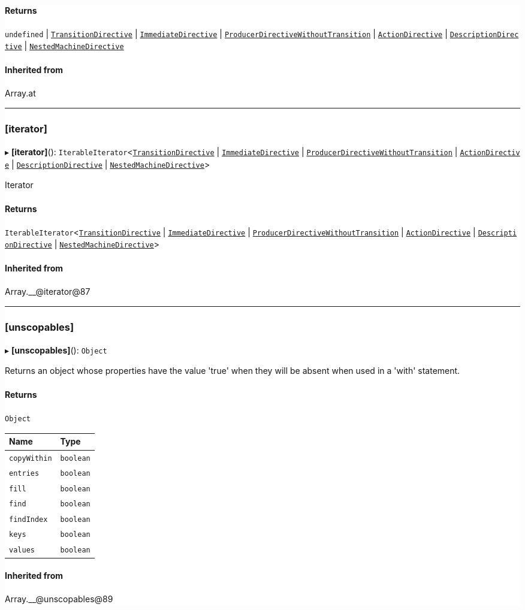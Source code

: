 #### Returns

`undefined` \| [`TransitionDirective`](x_robot.TransitionDirective.md) \| [`ImmediateDirective`](x_robot.ImmediateDirective.md) \| [`ProducerDirectiveWithoutTransition`](x_robot.ProducerDirectiveWithoutTransition.md) \| [`ActionDirective`](x_robot.ActionDirective.md) \| [`DescriptionDirective`](x_robot.DescriptionDirective.md) \| [`NestedMachineDirective`](x_robot.NestedMachineDirective.md)

#### Inherited from

Array.at

___

### [iterator]

▸ **[iterator]**(): `IterableIterator`<[`TransitionDirective`](x_robot.TransitionDirective.md) \| [`ImmediateDirective`](x_robot.ImmediateDirective.md) \| [`ProducerDirectiveWithoutTransition`](x_robot.ProducerDirectiveWithoutTransition.md) \| [`ActionDirective`](x_robot.ActionDirective.md) \| [`DescriptionDirective`](x_robot.DescriptionDirective.md) \| [`NestedMachineDirective`](x_robot.NestedMachineDirective.md)\>

Iterator

#### Returns

`IterableIterator`<[`TransitionDirective`](x_robot.TransitionDirective.md) \| [`ImmediateDirective`](x_robot.ImmediateDirective.md) \| [`ProducerDirectiveWithoutTransition`](x_robot.ProducerDirectiveWithoutTransition.md) \| [`ActionDirective`](x_robot.ActionDirective.md) \| [`DescriptionDirective`](x_robot.DescriptionDirective.md) \| [`NestedMachineDirective`](x_robot.NestedMachineDirective.md)\>

#### Inherited from

Array.\_\_@iterator@87

___

### [unscopables]

▸ **[unscopables]**(): `Object`

Returns an object whose properties have the value 'true'
when they will be absent when used in a 'with' statement.

#### Returns

`Object`

| Name | Type |
| :------ | :------ |
| `copyWithin` | `boolean` |
| `entries` | `boolean` |
| `fill` | `boolean` |
| `find` | `boolean` |
| `findIndex` | `boolean` |
| `keys` | `boolean` |
| `values` | `boolean` |

#### Inherited from

Array.\_\_@unscopables@89

